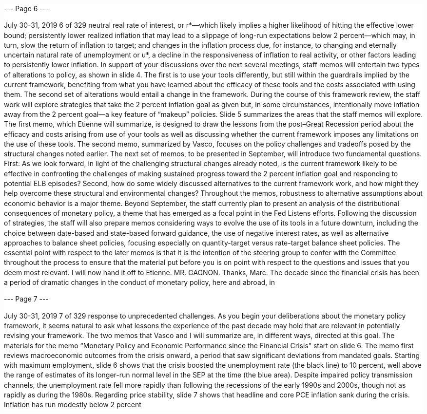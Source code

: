 --- Page 6 ---

July 30-31, 2019 6 of 329
neutral real rate of interest, or r*—which likely implies a higher likelihood of hitting
the effective lower bound; persistently lower realized inflation that may lead to a
slippage of long-run expectations below 2 percent—which may, in turn, slow the
return of inflation to target; and changes in the inflation process due, for instance, to
changing and eternally uncertain natural rate of unemployment or u*, a decline in the
responsiveness of inflation to real activity, or other factors leading to persistently
lower inflation.
In support of your discussions over the next several meetings, staff memos will
entertain two types of alterations to policy, as shown in slide 4. The first is to use
your tools differently, but still within the guardrails implied by the current
framework, benefiting from what you have learned about the efficacy of these tools
and the costs associated with using them. The second set of alterations would entail a
change in the framework. During the course of this framework review, the staff work
will explore strategies that take the 2 percent inflation goal as given but, in some
circumstances, intentionally move inflation away from the 2 percent goal—a key
feature of “makeup” policies.
Slide 5 summarizes the areas that the staff memos will explore. The first memo,
which Etienne will summarize, is designed to draw the lessons from the post–Great
Recession period about the efficacy and costs arising from use of your tools as well as
discussing whether the current framework imposes any limitations on the use of these
tools. The second memo, summarized by Vasco, focuses on the policy challenges
and tradeoffs posed by the structural changes noted earlier. The next set of memos, to
be presented in September, will introduce two fundamental questions. First: As we
look forward, in light of the challenging structural changes already noted, is the
current framework likely to be effective in confronting the challenges of making
sustained progress toward the 2 percent inflation goal and responding to potential
ELB episodes? Second, how do some widely discussed alternatives to the current
framework work, and how might they help overcome these structural and
environmental changes? Throughout the memos, robustness to alternative
assumptions about economic behavior is a major theme.
Beyond September, the staff currently plan to present an analysis of the
distributional consequences of monetary policy, a theme that has emerged as a focal
point in the Fed Listens efforts. Following the discussion of strategies, the staff will
also prepare memos considering ways to evolve the use of its tools in a future
downturn, including the choice between date-based and state-based forward guidance,
the use of negative interest rates, as well as alternative approaches to balance sheet
policies, focusing especially on quantity-target versus rate-target balance sheet
policies. The essential point with respect to the later memos is that it is the intention
of the steering group to confer with the Committee throughout the process to ensure
that the material put before you is on point with respect to the questions and issues
that you deem most relevant. I will now hand it off to Etienne.
MR. GAGNON. Thanks, Marc. The decade since the financial crisis has been a
period of dramatic changes in the conduct of monetary policy, here and abroad, in

--- Page 7 ---

July 30-31, 2019 7 of 329
response to unprecedented challenges. As you begin your deliberations about the
monetary policy framework, it seems natural to ask what lessons the experience of the
past decade may hold that are relevant in potentially revising your framework. The
two memos that Vasco and I will summarize are, in different ways, directed at this
goal.
The materials for the memo “Monetary Policy and Economic Performance since
the Financial Crisis” start on slide 6. The memo first reviews macroeconomic
outcomes from the crisis onward, a period that saw significant deviations from
mandated goals. Starting with maximum employment, slide 6 shows that the crisis
boosted the unemployment rate (the black line) to 10 percent, well above the range of
estimates of its longer-run normal level in the SEP at the time (the blue area).
Despite impaired policy transmission channels, the unemployment rate fell more
rapidly than following the recessions of the early 1990s and 2000s, though not as
rapidly as during the 1980s. Regarding price stability, slide 7 shows that headline and
core PCE inflation sank during the crisis. Inflation has run modestly below 2 percent